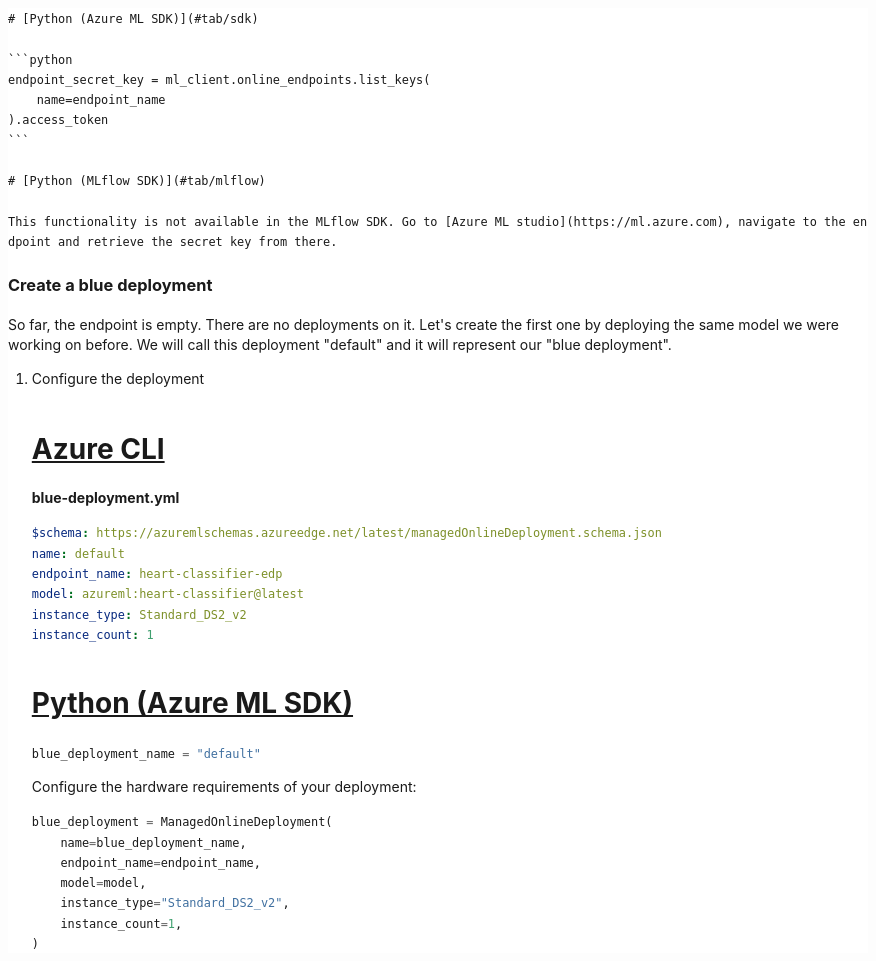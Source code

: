     # [Python (Azure ML SDK)](#tab/sdk)
    
    ```python
    endpoint_secret_key = ml_client.online_endpoints.list_keys(
        name=endpoint_name
    ).access_token
    ```
    
    # [Python (MLflow SDK)](#tab/mlflow)

    This functionality is not available in the MLflow SDK. Go to [Azure ML studio](https://ml.azure.com), navigate to the endpoint and retrieve the secret key from there.

### Create a blue deployment

So far, the endpoint is empty. There are no deployments on it. Let's create the first one by deploying the same model we were working on before. We will call this deployment "default" and it will represent our "blue deployment".

1. Configure the deployment

    # [Azure CLI](#tab/cli)
    
    __blue-deployment.yml__

    ```yaml
    $schema: https://azuremlschemas.azureedge.net/latest/managedOnlineDeployment.schema.json
    name: default
    endpoint_name: heart-classifier-edp
    model: azureml:heart-classifier@latest
    instance_type: Standard_DS2_v2
    instance_count: 1
    ```
    
    # [Python (Azure ML SDK)](#tab/sdk)

    ```python
    blue_deployment_name = "default"
    ```

    Configure the hardware requirements of your deployment:
    
    ```python
    blue_deployment = ManagedOnlineDeployment(
        name=blue_deployment_name,
        endpoint_name=endpoint_name,
        model=model,
        instance_type="Standard_DS2_v2",
        instance_count=1,
    )
    ```
    